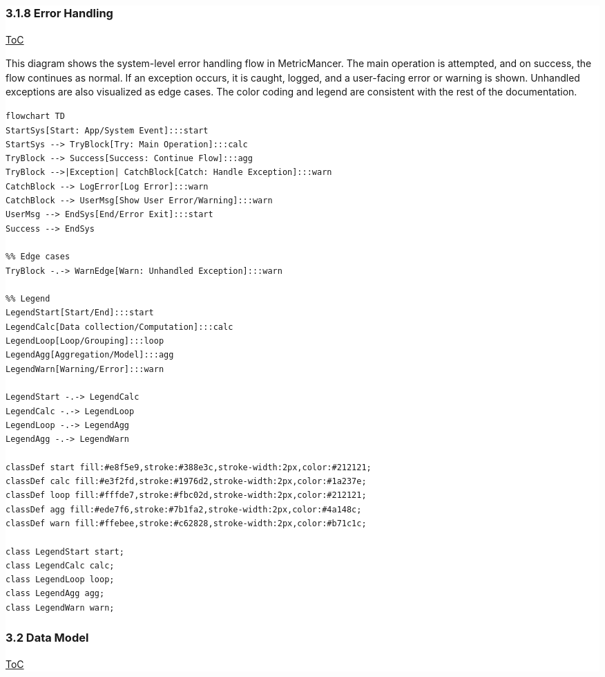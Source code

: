 ### 3.1.8 Error Handling
[ToC](#table-of-contents)

This diagram shows the system-level error handling flow in MetricMancer. The main operation is attempted, and on success, the flow continues as normal. If an exception occurs, it is caught, logged, and a user-facing error or warning is shown. Unhandled exceptions are also visualized as edge cases. The color coding and legend are consistent with the rest of the documentation.

```mermaid
flowchart TD
StartSys[Start: App/System Event]:::start
StartSys --> TryBlock[Try: Main Operation]:::calc
TryBlock --> Success[Success: Continue Flow]:::agg
TryBlock -->|Exception| CatchBlock[Catch: Handle Exception]:::warn
CatchBlock --> LogError[Log Error]:::warn
CatchBlock --> UserMsg[Show User Error/Warning]:::warn
UserMsg --> EndSys[End/Error Exit]:::start
Success --> EndSys

%% Edge cases
TryBlock -.-> WarnEdge[Warn: Unhandled Exception]:::warn

%% Legend
LegendStart[Start/End]:::start
LegendCalc[Data collection/Computation]:::calc
LegendLoop[Loop/Grouping]:::loop
LegendAgg[Aggregation/Model]:::agg
LegendWarn[Warning/Error]:::warn

LegendStart -.-> LegendCalc
LegendCalc -.-> LegendLoop
LegendLoop -.-> LegendAgg
LegendAgg -.-> LegendWarn

classDef start fill:#e8f5e9,stroke:#388e3c,stroke-width:2px,color:#212121;
classDef calc fill:#e3f2fd,stroke:#1976d2,stroke-width:2px,color:#1a237e;
classDef loop fill:#fffde7,stroke:#fbc02d,stroke-width:2px,color:#212121;
classDef agg fill:#ede7f6,stroke:#7b1fa2,stroke-width:2px,color:#4a148c;
classDef warn fill:#ffebee,stroke:#c62828,stroke-width:2px,color:#b71c1c;

class LegendStart start;
class LegendCalc calc;
class LegendLoop loop;
class LegendAgg agg;
class LegendWarn warn;

```

### 3.2 Data Model

[ToC](#table-of-contents)
